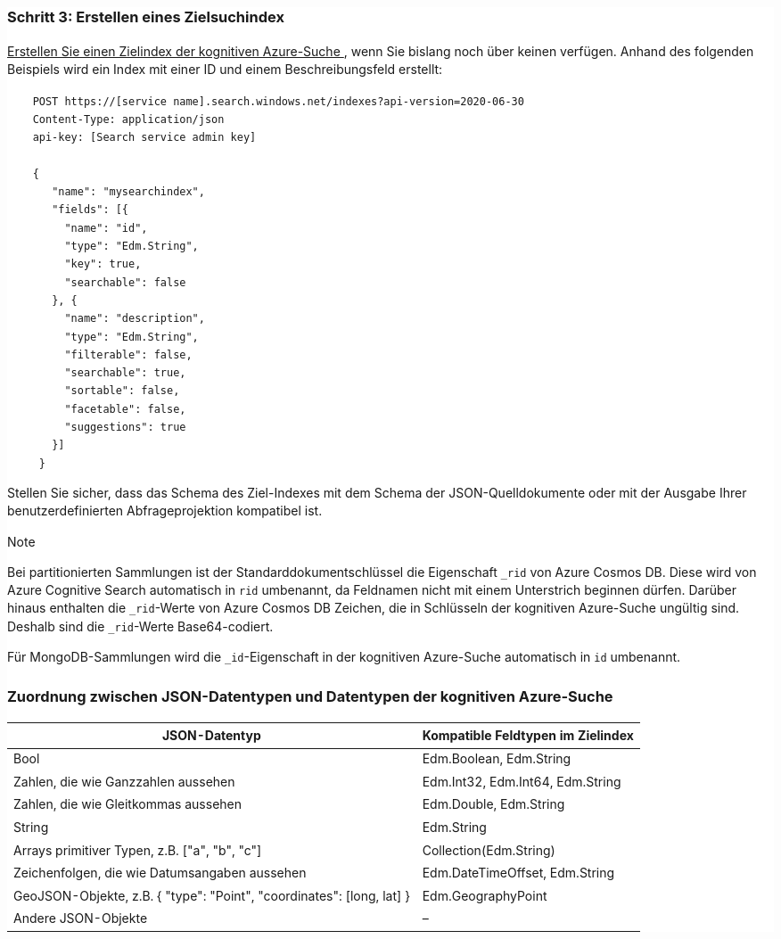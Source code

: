 ### <a name="step-3---create-a-target-search-index"></a>Schritt 3: Erstellen eines Zielsuchindex 

[Erstellen Sie einen Zielindex der kognitiven Azure-Suche ](/rest/api/searchservice/create-index), wenn Sie bislang noch über keinen verfügen. Anhand des folgenden Beispiels wird ein Index mit einer ID und einem Beschreibungsfeld erstellt:

```http
    POST https://[service name].search.windows.net/indexes?api-version=2020-06-30
    Content-Type: application/json
    api-key: [Search service admin key]

    {
       "name": "mysearchindex",
       "fields": [{
         "name": "id",
         "type": "Edm.String",
         "key": true,
         "searchable": false
       }, {
         "name": "description",
         "type": "Edm.String",
         "filterable": false,
         "searchable": true,
         "sortable": false,
         "facetable": false,
         "suggestions": true
       }]
     }
```

Stellen Sie sicher, dass das Schema des Ziel-Indexes mit dem Schema der JSON-Quelldokumente oder mit der Ausgabe Ihrer benutzerdefinierten Abfrageprojektion kompatibel ist.

> [!NOTE]
> Bei partitionierten Sammlungen ist der Standarddokumentschlüssel die Eigenschaft `_rid` von Azure Cosmos DB. Diese wird von Azure Cognitive Search automatisch in `rid` umbenannt, da Feldnamen nicht mit einem Unterstrich beginnen dürfen. Darüber hinaus enthalten die `_rid`-Werte von Azure Cosmos DB Zeichen, die in Schlüsseln der kognitiven Azure-Suche ungültig sind. Deshalb sind die `_rid`-Werte Base64-codiert.
> 
> Für MongoDB-Sammlungen wird die `_id`-Eigenschaft in der kognitiven Azure-Suche automatisch in `id` umbenannt.  

### <a name="mapping-between-json-data-types-and-azure-cognitive-search-data-types"></a>Zuordnung zwischen JSON-Datentypen und Datentypen der kognitiven Azure-Suche

| JSON-Datentyp | Kompatible Feldtypen im Zielindex |
| --- | --- |
| Bool |Edm.Boolean, Edm.String |
| Zahlen, die wie Ganzzahlen aussehen |Edm.Int32, Edm.Int64, Edm.String |
| Zahlen, die wie Gleitkommas aussehen |Edm.Double, Edm.String |
| String |Edm.String |
| Arrays primitiver Typen, z.B. ["a", "b", "c"] |Collection(Edm.String) |
| Zeichenfolgen, die wie Datumsangaben aussehen |Edm.DateTimeOffset, Edm.String |
| GeoJSON-Objekte, z.B. { "type": "Point", "coordinates": [long, lat] } |Edm.GeographyPoint |
| Andere JSON-Objekte |– |
